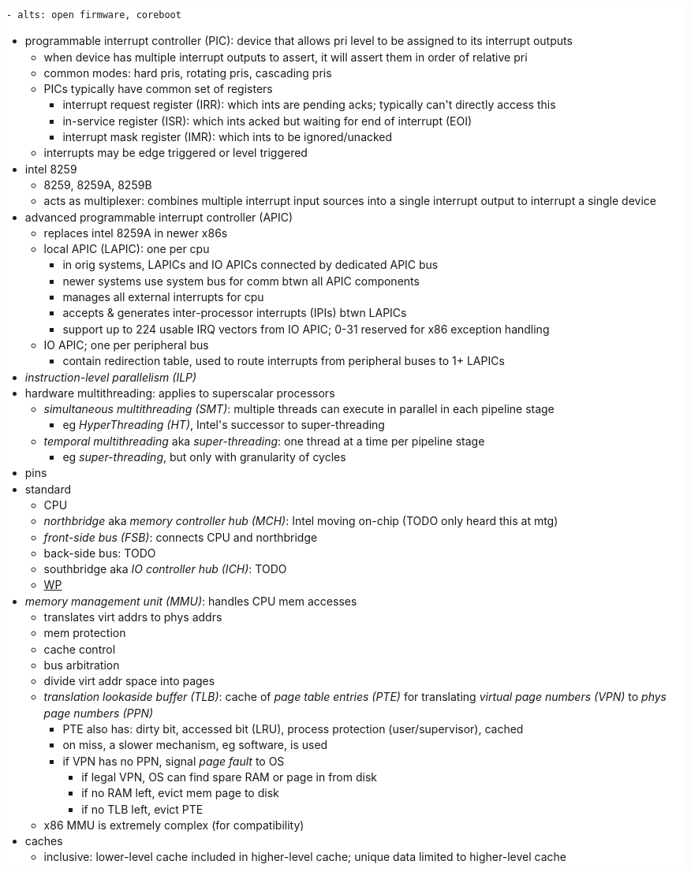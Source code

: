     - alts: open firmware, coreboot
- programmable interrupt controller (PIC): device that allows pri level to be
assigned to its interrupt outputs
    - when device has multiple interrupt outputs to assert, it will assert them
    in order of relative pri
    - common modes: hard pris, rotating pris, cascading pris
    - PICs typically have common set of registers
        - interrupt request register (IRR): which ints are pending acks; typically
        can't directly access this
        - in-service register (ISR): which ints acked but waiting for end of
        interrupt (EOI)
        - interrupt mask register (IMR): which ints to be ignored/unacked
    - interrupts may be edge triggered or level triggered
- intel 8259
    - 8259, 8259A, 8259B
    - acts as multiplexer: combines multiple interrupt input sources into a
    single interrupt output to interrupt a single device
- advanced programmable interrupt controller (APIC)
    - replaces intel 8259A in newer x86s
    - local APIC (LAPIC): one per cpu
        - in orig systems, LAPICs and IO APICs connected by dedicated APIC bus
        - newer systems use system bus for comm btwn all APIC components
        - manages all external interrupts for cpu
        - accepts & generates inter-processor interrupts (IPIs) btwn LAPICs
        - support up to 224 usable IRQ vectors from IO APIC; 0-31 reserved for x86
        exception handling
    - IO APIC; one per peripheral bus
        - contain redirection table, used to route interrupts from peripheral buses
        to 1+ LAPICs
- *instruction-level parallelism (ILP)*
- hardware multithreading: applies to superscalar processors
    - *simultaneous multithreading (SMT)*: multiple threads can execute in parallel in each pipeline stage
        - eg *HyperThreading (HT)*, Intel's successor to super-threading
    - *temporal multithreading* aka *super-threading*: one thread at a time per pipeline stage
        - eg *super-threading*, but only with granularity of cycles
- pins
- standard
    - CPU
    - *northbridge* aka *memory controller hub (MCH)*: Intel moving on-chip (TODO only heard this at mtg)
    - *front-side bus (FSB)*: connects CPU and northbridge
    - back-side bus: TODO
    - southbridge aka *IO controller hub (ICH)*: TODO
    - [WP](http://en.wikipedia.org/wiki/Northbridge_(computing))
- *memory management unit (MMU)*: handles CPU mem accesses
    - translates virt addrs to phys addrs
    - mem protection
    - cache control
    - bus arbitration
    - divide virt addr space into pages
    - *translation lookaside buffer (TLB)*: cache of *page table entries (PTE)*
    for translating *virtual page numbers (VPN)* to *phys page numbers (PPN)*
        - PTE also has: dirty bit, accessed bit (LRU), process protection
        (user/supervisor), cached
        - on miss, a slower mechanism, eg software, is used
        - if VPN has no PPN, signal *page fault* to OS
            - if legal VPN, OS can find spare RAM or page in from disk
            - if no RAM left, evict mem page to disk
            - if no TLB left, evict PTE
    - x86 MMU is extremely complex (for compatibility)
- caches
    - inclusive: lower-level cache included in higher-level cache; unique data
    limited to higher-level cache